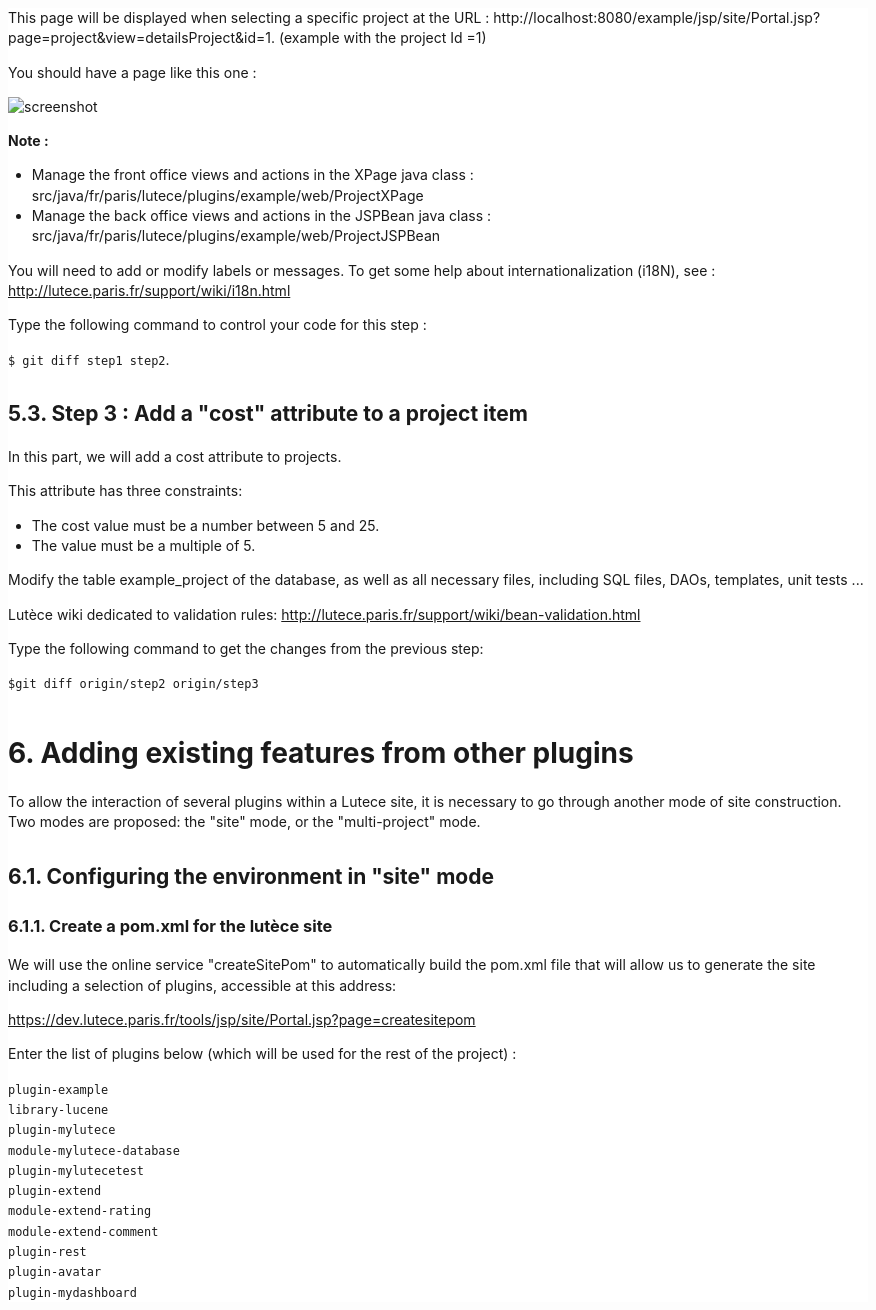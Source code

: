 This page will be displayed when selecting a specific project at the URL :  http://localhost:8080/example/jsp/site/Portal.jsp?page=project&view=detailsProject&id=1. (example with the project Id =1)

You should have a page like this one :

![screenshot](/picture/detail_project.gif)

**Note :**
* Manage the front office views and actions in the XPage java class   :  src/java/fr/paris/lutece/plugins/example/web/ProjectXPage
* Manage the back office views and actions in the JSPBean java class   :  src/java/fr/paris/lutece/plugins/example/web/ProjectJSPBean

You will need to add or modify labels or messages. To get some help about internationalization (i18N), see : http://lutece.paris.fr/support/wiki/i18n.html

Type the following command to control your code for this step :

 `$ git diff step1 step2`.

## 5.3. Step 3 : Add a "cost" attribute to a project item

In this part, we will add a cost attribute to projects.

This attribute has three constraints:

* The cost value must be a number between 5 and 25.
* The value must be a multiple of 5.

Modify the table example_project of the database, as well as all necessary files, including SQL files, DAOs, templates, unit tests ...

Lutèce wiki dedicated to validation rules: http://lutece.paris.fr/support/wiki/bean-validation.html

Type the following command to get the changes from the previous step:

 `$git diff origin/step2 origin/step3`

# 6. Adding existing features from other plugins

To allow the interaction of several plugins within a Lutece site, it is necessary to go through another mode of site construction.
Two modes are proposed: the "site" mode, or the "multi-project" mode.

## 6.1. Configuring the environment in "site" mode

### 6.1.1. Create a pom.xml for the lutèce site

We will use the online service "createSitePom" to automatically build the pom.xml file that will allow us to generate the site including a selection of plugins, accessible at this address:

  https://dev.lutece.paris.fr/tools/jsp/site/Portal.jsp?page=createsitepom

Enter the list of plugins below (which will be used for the rest of the project) :

```
plugin-example
library-lucene
plugin-mylutece
module-mylutece-database
plugin-mylutecetest
plugin-extend
module-extend-rating
module-extend-comment
plugin-rest
plugin-avatar
plugin-mydashboard

```